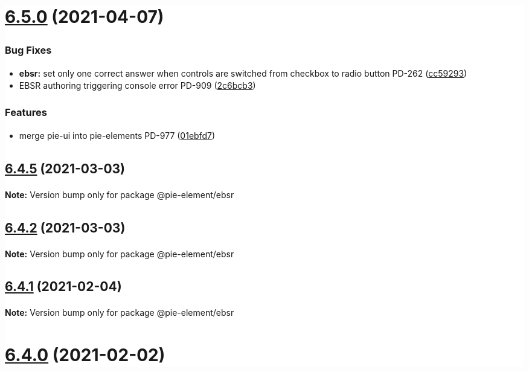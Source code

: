 

# [6.5.0](https://github.com/pie-framework/pie-elements/compare/@pie-element/ebsr@6.4.5...@pie-element/ebsr@6.5.0) (2021-04-07)


### Bug Fixes

* **ebsr:** set only one correct answer when controls are switched from checkbox to radio button PD-262 ([cc59293](https://github.com/pie-framework/pie-elements/commit/cc592935952321b59c90cba816d1e3766d748afc))
* EBSR authoring triggering console error PD-909 ([2c6bcb3](https://github.com/pie-framework/pie-elements/commit/2c6bcb3535434cc2c3f75f14cebde723aeaf9c36))


### Features

* merge pie-ui into pie-elements PD-977 ([01ebfd7](https://github.com/pie-framework/pie-elements/commit/01ebfd7ce98b041dd0573575efd8b6da03f22162))





## [6.4.5](https://github.com/pie-framework/pie-elements/compare/@pie-element/ebsr@6.4.2...@pie-element/ebsr@6.4.5) (2021-03-03)

**Note:** Version bump only for package @pie-element/ebsr





## [6.4.2](https://github.com/pie-framework/pie-elements/compare/@pie-element/ebsr@6.4.1...@pie-element/ebsr@6.4.2) (2021-03-03)

**Note:** Version bump only for package @pie-element/ebsr





## [6.4.1](https://github.com/pie-framework/pie-elements/compare/@pie-element/ebsr@6.4.0...@pie-element/ebsr@6.4.1) (2021-02-04)

**Note:** Version bump only for package @pie-element/ebsr





# [6.4.0](https://github.com/pie-framework/pie-elements/compare/@pie-element/ebsr@6.3.11...@pie-element/ebsr@6.4.0) (2021-02-02)
